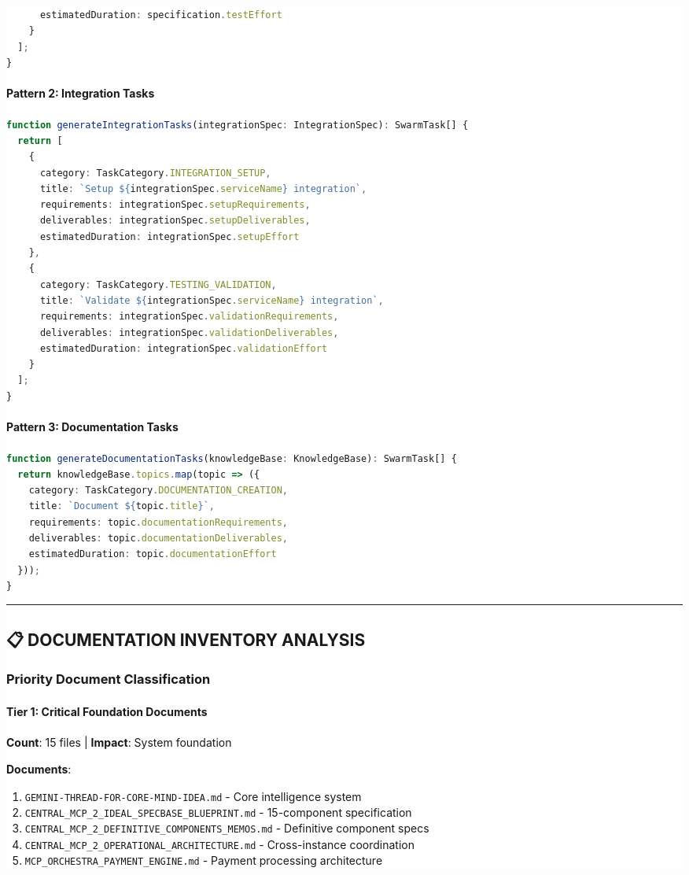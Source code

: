 ```typescript
      estimatedDuration: specification.testEffort
    }
  ];
}
```

#### **Pattern 2: Integration Tasks**
```typescript
function generateIntegrationTasks(integrationSpec: IntegrationSpec): SwarmTask[] {
  return [
    {
      category: TaskCategory.INTEGRATION_SETUP,
      title: `Setup ${integrationSpec.serviceName} integration`,
      requirements: integrationSpec.setupRequirements,
      deliverables: integrationSpec.setupDeliverables,
      estimatedDuration: integrationSpec.setupEffort
    },
    {
      category: TaskCategory.TESTING_VALIDATION,
      title: `Validate ${integrationSpec.serviceName} integration`,
      requirements: integrationSpec.validationRequirements,
      deliverables: integrationSpec.validationDeliverables,
      estimatedDuration: integrationSpec.validationEffort
    }
  ];
}
```

#### **Pattern 3: Documentation Tasks**
```typescript
function generateDocumentationTasks(knowledgeBase: KnowledgeBase): SwarmTask[] {
  return knowledgeBase.topics.map(topic => ({
    category: TaskCategory.DOCUMENTATION_CREATION,
    title: `Document ${topic.title}`,
    requirements: topic.documentationRequirements,
    deliverables: topic.documentationDeliverables,
    estimatedDuration: topic.documentationEffort
  }));
}
```

---

## 📋 **DOCUMENTATION INVENTORY ANALYSIS**

### **Priority Document Classification**

#### **Tier 1: Critical Foundation Documents**
**Count**: 15 files | **Impact**: System foundation

**Documents**:
1. `GEMINI-THREAD-FOR-CORE-MIND-IDEA.md` - Core intelligence system
2. `CENTRAL_MCP_2_IDEAL_SPECBASE_BLUEPRINT.md` - 15-component specification
3. `CENTRAL_MCP_2_DEFINITIVE_COMPONENTS_MEMOS.md` - Definitive component specs
4. `CENTRAL_MCP_2_OPERATIONAL_ARCHITECTURE.md` - Cross-instance coordination
5. `MCP_ORCHESTRA_PAYMENT_ENGINE.md` - Payment processing architecture
